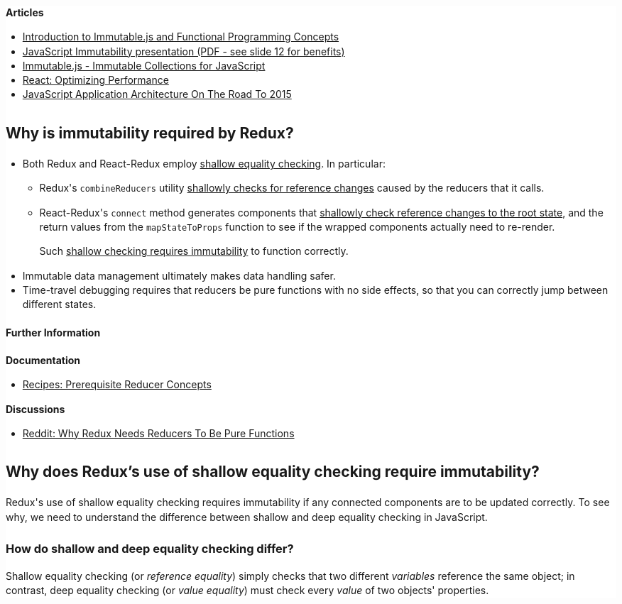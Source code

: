 **Articles**

* [Introduction to Immutable.js and Functional Programming Concepts](https://auth0.com/blog/intro-to-immutable-js/)
* [JavaScript Immutability presentation \(PDF - see slide 12 for benefits\)](https://www.jfokus.se/jfokus16/preso/JavaScript-Immutability--Dont-Go-Changing.pdf)
* [Immutable.js - Immutable Collections for JavaScript](https://facebook.github.io/immutable-js/#the-case-for-immutability)
* [React: Optimizing Performance](https://facebook.github.io/react/docs/optimizing-performance.html)
* [JavaScript Application Architecture On The Road To 2015](https://medium.com/google-developers/javascript-application-architecture-on-the-road-to-2015-d8125811101b#.djje0rfys)

## Why is immutability required by Redux?

* Both Redux and React-Redux employ [shallow equality checking](immutable-data.md#shallow-and-deep-equality-checking). In particular:
  * Redux's `combineReducers` utility [shallowly checks for reference changes](immutable-data.md#how-redux-uses-shallow-checking)  caused by the reducers that it calls.
  * React-Redux's `connect` method generates components that [shallowly check reference changes to the root state](immutable-data.md#how-react-redux-uses-shallow-checking), and the return values from the `mapStateToProps` function to see if the wrapped components actually need to re-render.

    Such [shallow checking requires immutability](immutable-data.md#redux-shallow-checking-requires-immutability) to function correctly.
* Immutable data management ultimately makes data handling safer.
* Time-travel debugging requires that reducers be pure functions with no side effects, so that you can correctly jump between different states.

#### Further Information

**Documentation**

* [Recipes: Prerequisite Reducer Concepts](http://redux.js.org/docs/recipes/reducers/PrerequisiteConcepts.html)

**Discussions**

* [Reddit: Why Redux Needs Reducers To Be Pure Functions](https://www.reddit.com/r/reactjs/comments/5ecqqv/why_redux_need_reducers_to_be_pure_functions/dacmmjh/?context=3)

## Why does Redux’s use of shallow equality checking require immutability?

Redux's use of shallow equality checking requires immutability if any connected components are to be updated correctly. To see why, we need to understand the difference between shallow and deep equality checking in JavaScript.

### How do shallow and deep equality checking differ?

Shallow equality checking \(or _reference equality_\) simply checks that two different _variables_ reference the same object; in contrast, deep equality checking \(or _value equality_\) must check every _value_ of two objects' properties.
